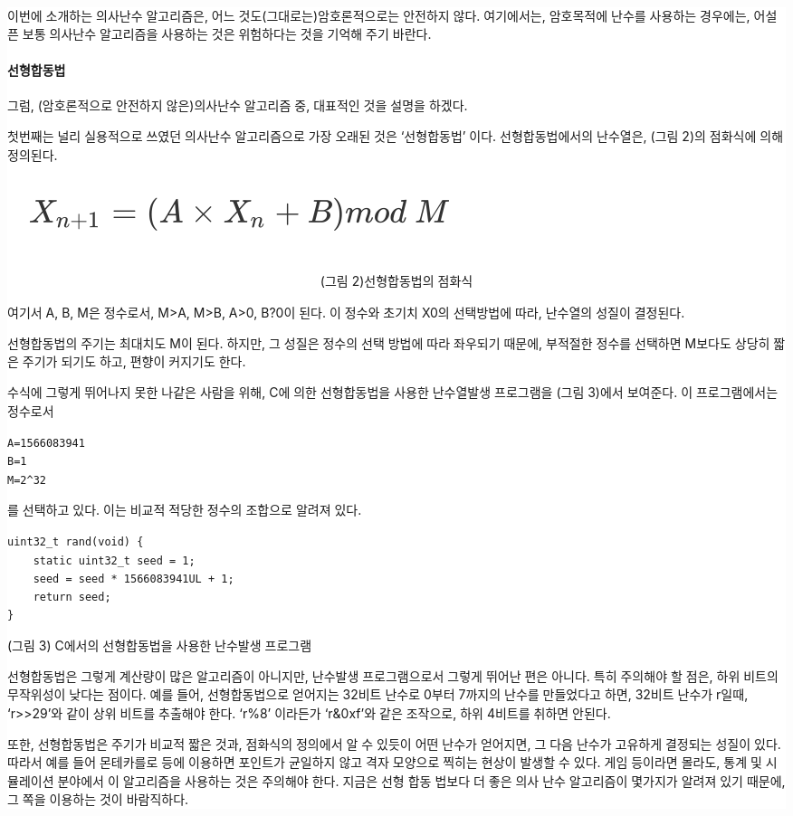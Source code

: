 이번에 소개하는 의사난수 알고리즘은, 어느 것도(그대로는)암호론적으로는 안전하지 않다. 여기에서는, 암호목적에 난수를 사용하는 경우에는, 어설픈 보통 의사난수 알고리즘을 사용하는 것은 위험하다는 것을 기억해 주기 바란다. 



#### 선형합동법

그럼, (암호론적으로 안전하지 않은)의사난수 알고리즘 중, 대표적인 것을 설명을 하겠다.

첫번째는 널리 실용적으로 쓰였던 의사난수 알고리즘으로 가장 오래된 것은 ‘선형합동법’ 이다. 선형합동법에서의 난수열은, (그림 2)의 점화식에 의해 정의된다. 

![](pic5-6-2.png)

<center>
    (그림 2)선형합동법의 점화식
</center>





여기서 A, B, M은 정수로서, M>A, M>B, A>0, B?0이 된다. 이 정수와 초기치 X0의 선택방법에 따라, 난수열의 성질이 결정된다. 

선형합동법의 주기는 최대치도 M이 된다. 하지만, 그 성질은 정수의 선택 방법에 따라 좌우되기 때문에, 부적절한 정수를 선택하면 M보다도 상당히 짧은 주기가 되기도 하고, 편향이 커지기도 한다. 

수식에 그렇게 뛰어나지 못한 나같은 사람을 위해, C에 의한 선형합동법을 사용한 난수열발생 프로그램을 (그림 3)에서 보여준다. 이 프로그램에서는 정수로서

```
A=1566083941
B=1 
M=2^32
```

를 선택하고 있다. 이는 비교적 적당한 정수의 조합으로 알려져 있다.



```
uint32_t rand(void) {
    static uint32_t seed = 1;
    seed = seed * 1566083941UL + 1; 
    return seed;
}
```

(그림 3) C에서의 선형합동법을 사용한 난수발생 프로그램



선형합동법은 그렇게 계산량이 많은 알고리즘이 아니지만, 난수발생 프로그램으로서 그렇게 뛰어난 편은 아니다. 특히 주의해야 할 점은, 하위 비트의 무작위성이 낮다는 점이다. 예를 들어, 선형합동법으로 얻어지는 32비트 난수로 0부터 7까지의 난수를 만들었다고 하면, 32비트 난수가 r일때, ‘r>>29’와 같이 상위 비트를 추출해야 한다. ‘r%8’ 이라든가 ‘r&0xf’와 같은 조작으로, 하위 4비트를 취하면 안된다. 

또한, 선형합동법은 주기가 비교적 짧은 것과, 점화식의 정의에서 알 수 있듯이 어떤 난수가 얻어지면, 그 다음 난수가 고유하게 결정되는 성질이 있다. 따라서 예를 들어 몬테카를로 등에 이용하면 포인트가 균일하지 않고 격자 모양으로 찍히는 현상이 발생할 수 있다. 게임 등이라면 몰라도, 통계 및 시뮬레이션 분야에서 이 알고리즘을 사용하는 것은 주의해야 한다. 지금은 선형 합동 법보다 더 좋은 의사 난수 알고리즘이 몇가지가 알려져 있기 때문에, 그 쪽을 이용하는 것이 바람직하다. 
